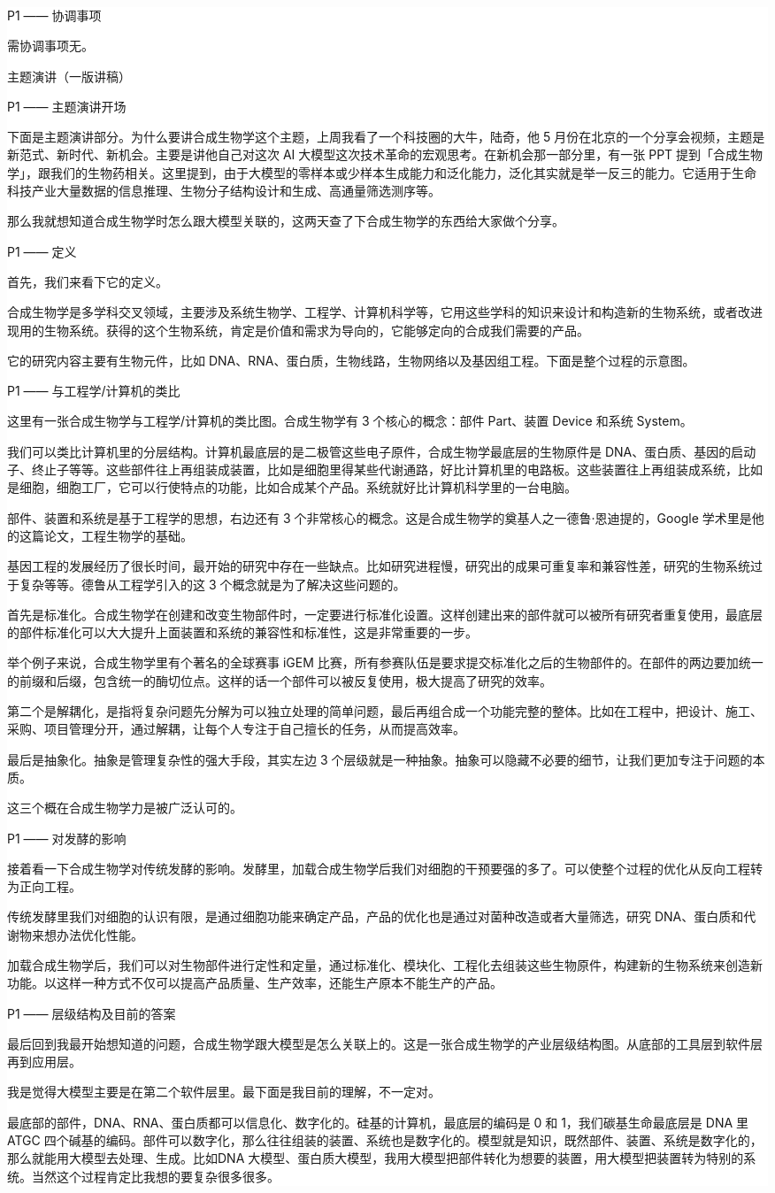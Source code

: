 P1 —— 协调事项

需协调事项无。

主题演讲（一版讲稿）

P1 —— 主题演讲开场

下面是主题演讲部分。为什么要讲合成生物学这个主题，上周我看了一个科技圈的大牛，陆奇，他 5 月份在北京的一个分享会视频，主题是新范式、新时代、新机会。主要是讲他自己对这次 AI 大模型这次技术革命的宏观思考。在新机会那一部分里，有一张 PPT 提到「合成生物学」，跟我们的生物药相关。这里提到，由于大模型的零样本或少样本生成能力和泛化能力，泛化其实就是举一反三的能力。它适用于生命科技产业大量数据的信息推理、生物分子结构设计和生成、高通量筛选测序等。

那么我就想知道合成生物学时怎么跟大模型关联的，这两天查了下合成生物学的东西给大家做个分享。

P1 —— 定义

首先，我们来看下它的定义。

合成生物学是多学科交叉领域，主要涉及系统生物学、工程学、计算机科学等，它用这些学科的知识来设计和构造新的生物系统，或者改进现用的生物系统。获得的这个生物系统，肯定是价值和需求为导向的，它能够定向的合成我们需要的产品。

它的研究内容主要有生物元件，比如 DNA、RNA、蛋白质，生物线路，生物网络以及基因组工程。下面是整个过程的示意图。

P1 —— 与工程学/计算机的类比

这里有一张合成生物学与工程学/计算机的类比图。合成生物学有 3 个核心的概念：部件 Part、装置 Device 和系统 System。

我们可以类比计算机里的分层结构。计算机最底层的是二极管这些电子原件，合成生物学最底层的生物原件是 DNA、蛋白质、基因的启动子、终止子等等。这些部件往上再组装成装置，比如是细胞里得某些代谢通路，好比计算机里的电路板。这些装置往上再组装成系统，比如是细胞，细胞工厂，它可以行使特点的功能，比如合成某个产品。系统就好比计算机科学里的一台电脑。

部件、装置和系统是基于工程学的思想，右边还有 3 个非常核心的概念。这是合成生物学的奠基人之一德鲁·恩迪提的，Google 学术里是他的这篇论文，工程生物学的基础。

基因工程的发展经历了很长时间，最开始的研究中存在一些缺点。比如研究进程慢，研究出的成果可重复率和兼容性差，研究的生物系统过于复杂等等。德鲁从工程学引入的这 3 个概念就是为了解决这些问题的。

首先是标准化。合成生物学在创建和改变生物部件时，一定要进行标准化设置。这样创建出来的部件就可以被所有研究者重复使用，最底层的部件标准化可以大大提升上面装置和系统的兼容性和标准性，这是非常重要的一步。

举个例子来说，合成生物学里有个著名的全球赛事 iGEM 比赛，所有参赛队伍是要求提交标准化之后的生物部件的。在部件的两边要加统一的前缀和后缀，包含统一的酶切位点。这样的话一个部件可以被反复使用，极大提高了研究的效率。

第二个是解耦化，是指将复杂问题先分解为可以独立处理的简单问题，最后再组合成一个功能完整的整体。比如在工程中，把设计、施工、采购、项目管理分开，通过解耦，让每个人专注于自己擅长的任务，从而提高效率。

最后是抽象化。抽象是管理复杂性的强大手段，其实左边 3 个层级就是一种抽象。抽象可以隐藏不必要的细节，让我们更加专注于问题的本质。

这三个概在合成生物学力是被广泛认可的。

P1 —— 对发酵的影响

接着看一下合成生物学对传统发酵的影响。发酵里，加载合成生物学后我们对细胞的干预要强的多了。可以使整个过程的优化从反向工程转为正向工程。

传统发酵里我们对细胞的认识有限，是通过细胞功能来确定产品，产品的优化也是通过对菌种改造或者大量筛选，研究 DNA、蛋白质和代谢物来想办法优化性能。

加载合成生物学后，我们可以对生物部件进行定性和定量，通过标准化、模块化、工程化去组装这些生物原件，构建新的生物系统来创造新功能。以这样一种方式不仅可以提高产品质量、生产效率，还能生产原本不能生产的产品。

P1 —— 层级结构及目前的答案

最后回到我最开始想知道的问题，合成生物学跟大模型是怎么关联上的。这是一张合成生物学的产业层级结构图。从底部的工具层到软件层再到应用层。

我是觉得大模型主要是在第二个软件层里。最下面是我目前的理解，不一定对。

最底部的部件，DNA、RNA、蛋白质都可以信息化、数字化的。硅基的计算机，最底层的编码是 0 和 1，我们碳基生命最底层是 DNA 里 ATGC 四个碱基的编码。部件可以数字化，那么往往组装的装置、系统也是数字化的。模型就是知识，既然部件、装置、系统是数字化的，那么就能用大模型去处理、生成。比如DNA 大模型、蛋白质大模型，我用大模型把部件转化为想要的装置，用大模型把装置转为特别的系统。当然这个过程肯定比我想的要复杂很多很多。
